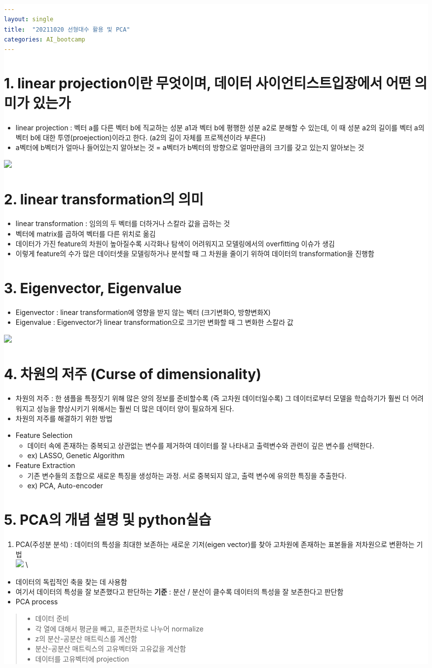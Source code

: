 ```yaml
---
layout: single
title:  "20211020 선형대수 활용 및 PCA"
categories: AI_bootcamp
---
```



# 1. linear projection이란 무엇이며, 데이터 사이언티스트입장에서 어떤 의미가 있는가

- linear projection : 벡터 a를 다른 벡터 b에 직교하는 성분 a1과 벡터 b에 평행한 성분 a2로 분해할 수 있는데, 이 때 성분 a2의 길이를 벡터 a의 벡터 b에 대한 투영(proejection)이라고 한다. (a2의 길이 자체를 프로젝션이라 부른다)
- a벡터에 b벡터가 얼마나 들어있는지 알아보는 것 = a벡터가 b벡터의 방향으로 얼마만큼의 크기를 갖고 있는지 알아보는 것

<img src="https://url.kr/1uqvcs">

# 2. linear transformation의 의미

- linear transformation : 임의의 두 벡터를 더하거나 스칼라 값을 곱하는 것
- 벡터에 matrix를 곱하여 벡터를 다른 위치로 옮김
- 데이터가 가진 feature의 차원이 높아질수록 시각화나 탐색이 어려워지고 모델링에서의 overfitting 이슈가 생김
- 이렇게 feature의 수가 많은 데이터셋을 모델링하거나 분석할 때 그 차원을 줄이기 위하여 데이터의 transformation을 진행함

# 3. Eigenvector, Eigenvalue

- Eigenvector : linear transformation에 영향을 받지 않는 벡터 (크기변화O, 방향변화X)
- Eigenvalue : Eigenvector가 linear transformation으로 크기만 변화할 때 그 변화한 스칼라 값

<img src="https://url.kr/a2pwzb">

# 4. 차원의 저주 (Curse of dimensionality)

- 차원의 저주 : 한 샘플을 특정짓기 위해 많은 양의 정보를 준비할수록 (즉 고차원 데이터일수록) 그 데이터로부터 모델을 학습하기가 훨씬 더 어려워지고 성능을 향상시키기 위해서는 훨씬 더 많은 데이터 양이 필요하게 된다.
- 차원의 저주를 해결하기 위한 방법
 + Feature Selection
   - 데이터 속에 존재하는 중복되고 상관없는 변수를 제거하여 데이터를 잘 나타내고 출력변수와 관련이 깊은 변수를 선택한다.
   - ex) LASSO, Genetic Algorithm
 + Feature Extraction
   - 기존 변수들의 조합으로 새로운 특징을 생성하는 과정. 서로 중복되지 않고, 출력 변수에 유의한 특징을 추출한다.
   - ex) PCA, Auto-encoder

# 5. PCA의 개념 설명 및 python실습

1. PCA(주성분 분석) : 데이터의 특성을 최대한 보존하는 새로운 기저(eigen vector)를 찾아 고차원에 존재하는 표본들을 저차원으로 변환하는 기법   
<img src="https://i.imgur.com/jWJ2nUs.png">      \
 - 데이터의 독립적인 축을 찾는 데 사용함
 - 여기서 데이터의 특성을 잘 보존했다고 판단하는 **기준** : 분산 / 분산이 클수록 데이터의 특성을 잘 보존한다고 판단함
 - PCA process
  >+ 데이터 준비
  >+ 각 열에 대해서 평균을 빼고, 표준편차로 나누어 normalize
  >+ z의 분산-공분산 매트릭스를 계산함
  >+ 분산-공분산 매트릭스의 고유벡터와 고유값을 계산함
  >+ 데이터를 고유벡터에 projection
